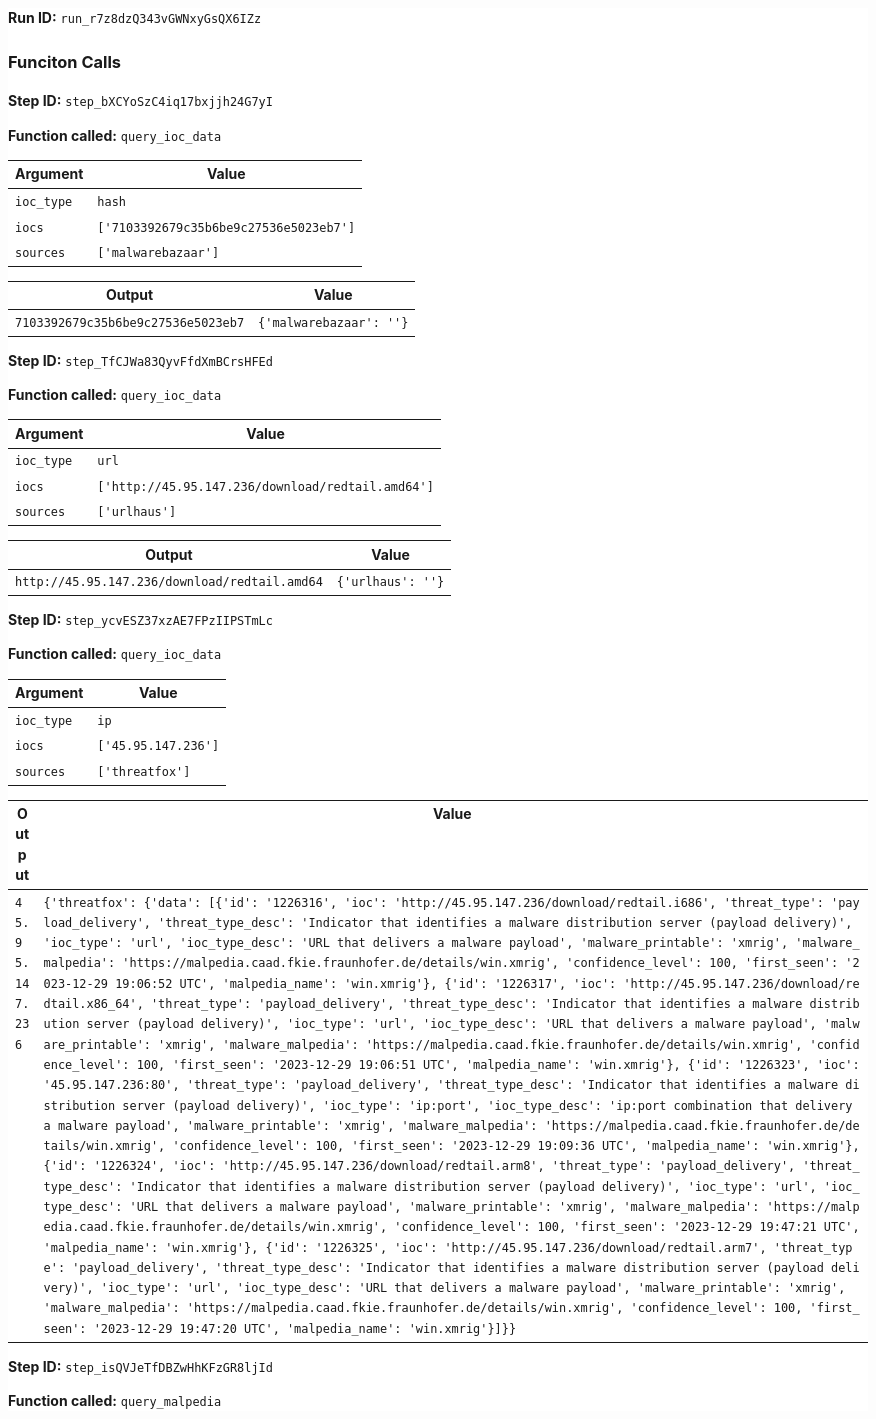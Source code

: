**Run ID:** `run_r7z8dzQ343vGWNxyGsQX6IZz`

### Funciton Calls
**Step ID:** `step_bXCYoSzC4iq17bxjjh24G7yI`

**Function called:** `query_ioc_data`

| Argument | Value |
| --- | --- |
| `ioc_type` | `hash` |
| `iocs` | `['7103392679c35b6be9c27536e5023eb7']` |
| `sources` | `['malwarebazaar']` |

| Output | Value |
| --- | --- |
| `7103392679c35b6be9c27536e5023eb7` | `{'malwarebazaar': ''}` |

**Step ID:** `step_TfCJWa83QyvFfdXmBCrsHFEd`

**Function called:** `query_ioc_data`

| Argument | Value |
| --- | --- |
| `ioc_type` | `url` |
| `iocs` | `['http://45.95.147.236/download/redtail.amd64']` |
| `sources` | `['urlhaus']` |

| Output | Value |
| --- | --- |
| `http://45.95.147.236/download/redtail.amd64` | `{'urlhaus': ''}` |

**Step ID:** `step_ycvESZ37xzAE7FPzIIPSTmLc`

**Function called:** `query_ioc_data`

| Argument | Value |
| --- | --- |
| `ioc_type` | `ip` |
| `iocs` | `['45.95.147.236']` |
| `sources` | `['threatfox']` |

| Output | Value |
| --- | --- |
| `45.95.147.236` | `{'threatfox': {'data': [{'id': '1226316', 'ioc': 'http://45.95.147.236/download/redtail.i686', 'threat_type': 'payload_delivery', 'threat_type_desc': 'Indicator that identifies a malware distribution server (payload delivery)', 'ioc_type': 'url', 'ioc_type_desc': 'URL that delivers a malware payload', 'malware_printable': 'xmrig', 'malware_malpedia': 'https://malpedia.caad.fkie.fraunhofer.de/details/win.xmrig', 'confidence_level': 100, 'first_seen': '2023-12-29 19:06:52 UTC', 'malpedia_name': 'win.xmrig'}, {'id': '1226317', 'ioc': 'http://45.95.147.236/download/redtail.x86_64', 'threat_type': 'payload_delivery', 'threat_type_desc': 'Indicator that identifies a malware distribution server (payload delivery)', 'ioc_type': 'url', 'ioc_type_desc': 'URL that delivers a malware payload', 'malware_printable': 'xmrig', 'malware_malpedia': 'https://malpedia.caad.fkie.fraunhofer.de/details/win.xmrig', 'confidence_level': 100, 'first_seen': '2023-12-29 19:06:51 UTC', 'malpedia_name': 'win.xmrig'}, {'id': '1226323', 'ioc': '45.95.147.236:80', 'threat_type': 'payload_delivery', 'threat_type_desc': 'Indicator that identifies a malware distribution server (payload delivery)', 'ioc_type': 'ip:port', 'ioc_type_desc': 'ip:port combination that delivery a malware payload', 'malware_printable': 'xmrig', 'malware_malpedia': 'https://malpedia.caad.fkie.fraunhofer.de/details/win.xmrig', 'confidence_level': 100, 'first_seen': '2023-12-29 19:09:36 UTC', 'malpedia_name': 'win.xmrig'}, {'id': '1226324', 'ioc': 'http://45.95.147.236/download/redtail.arm8', 'threat_type': 'payload_delivery', 'threat_type_desc': 'Indicator that identifies a malware distribution server (payload delivery)', 'ioc_type': 'url', 'ioc_type_desc': 'URL that delivers a malware payload', 'malware_printable': 'xmrig', 'malware_malpedia': 'https://malpedia.caad.fkie.fraunhofer.de/details/win.xmrig', 'confidence_level': 100, 'first_seen': '2023-12-29 19:47:21 UTC', 'malpedia_name': 'win.xmrig'}, {'id': '1226325', 'ioc': 'http://45.95.147.236/download/redtail.arm7', 'threat_type': 'payload_delivery', 'threat_type_desc': 'Indicator that identifies a malware distribution server (payload delivery)', 'ioc_type': 'url', 'ioc_type_desc': 'URL that delivers a malware payload', 'malware_printable': 'xmrig', 'malware_malpedia': 'https://malpedia.caad.fkie.fraunhofer.de/details/win.xmrig', 'confidence_level': 100, 'first_seen': '2023-12-29 19:47:20 UTC', 'malpedia_name': 'win.xmrig'}]}}` |

**Step ID:** `step_isQVJeTfDBZwHhKFzGR8ljId`

**Function called:** `query_malpedia`
